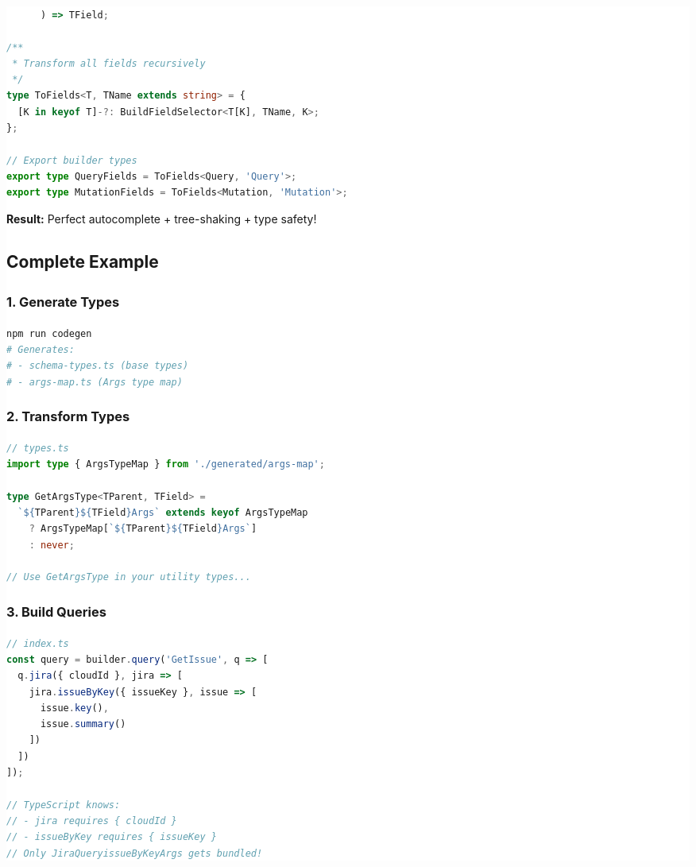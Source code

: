 ```typescript
      ) => TField;

/**
 * Transform all fields recursively
 */
type ToFields<T, TName extends string> = {
  [K in keyof T]-?: BuildFieldSelector<T[K], TName, K>;
};

// Export builder types
export type QueryFields = ToFields<Query, 'Query'>;
export type MutationFields = ToFields<Mutation, 'Mutation'>;
```

**Result:** Perfect autocomplete + tree-shaking + type safety!

## Complete Example

### 1. Generate Types
```bash
npm run codegen
# Generates:
# - schema-types.ts (base types)
# - args-map.ts (Args type map)
```

### 2. Transform Types
```typescript
// types.ts
import type { ArgsTypeMap } from './generated/args-map';

type GetArgsType<TParent, TField> = 
  `${TParent}${TField}Args` extends keyof ArgsTypeMap
    ? ArgsTypeMap[`${TParent}${TField}Args`]
    : never;

// Use GetArgsType in your utility types...
```

### 3. Build Queries
```typescript
// index.ts
const query = builder.query('GetIssue', q => [
  q.jira({ cloudId }, jira => [
    jira.issueByKey({ issueKey }, issue => [
      issue.key(),
      issue.summary()
    ])
  ])
]);

// TypeScript knows:
// - jira requires { cloudId }
// - issueByKey requires { issueKey }
// Only JiraQueryissueByKeyArgs gets bundled!
```
